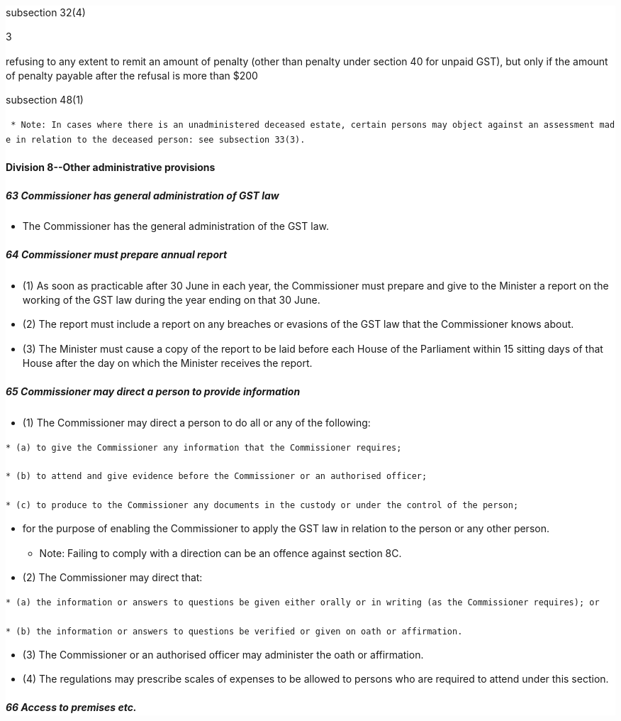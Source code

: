 subsection 32(4)

3

refusing to any extent to remit an amount of penalty (other than penalty under section 40 for unpaid GST), but only if the amount of penalty payable after the refusal is more than $200

subsection 48(1)

     * Note: In cases where there is an unadministered deceased estate, certain persons may object against an assessment made in relation to the deceased person: see subsection 33(3).

#### Division 8--Other administrative provisions

##### 63  Commissioner has general administration of GST law

   * The Commissioner has the general administration of the GST law.

##### 64  Commissioner must prepare annual report

   * (1) As soon as practicable after 30 June in each year, the Commissioner must prepare and give to the Minister a report on the working of the GST law during the year ending on that 30 June.

   * (2) The report must include a report on any breaches or evasions of the GST law that the Commissioner knows about.

   * (3) The Minister must cause a copy of the report to be laid before each House of the Parliament within 15 sitting days of that House after the day on which the Minister receives the report.

##### 65  Commissioner may direct a person to provide information

   * (1) The Commissioner may direct a person to do all or any of the following:

    * (a) to give the Commissioner any information that the Commissioner requires;

    * (b) to attend and give evidence before the Commissioner or an authorised officer;

    * (c) to produce to the Commissioner any documents in the custody or under the control of the person;

   * for the purpose of enabling the Commissioner to apply the GST law in relation to the person or any other person.

     * Note: Failing to comply with a direction can be an offence against section 8C.

   * (2) The Commissioner may direct that:

    * (a) the information or answers to questions be given either orally or in writing (as the Commissioner requires); or

    * (b) the information or answers to questions be verified or given on oath or affirmation.

   * (3) The Commissioner or an authorised officer may administer the oath or affirmation.

   * (4) The regulations may prescribe scales of expenses to be allowed to persons who are required to attend under this section.

##### 66  Access to premises etc.
